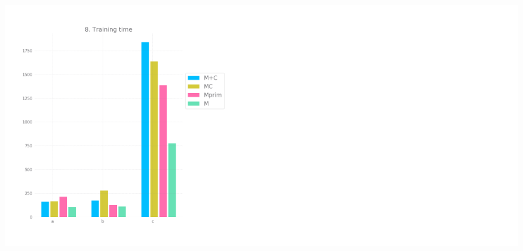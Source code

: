 <a><img src="https://raw.githubusercontent.com/George3d6/Confidence-Determination/master/img/8._Training_time_absolute_.png" width="400"/></a>